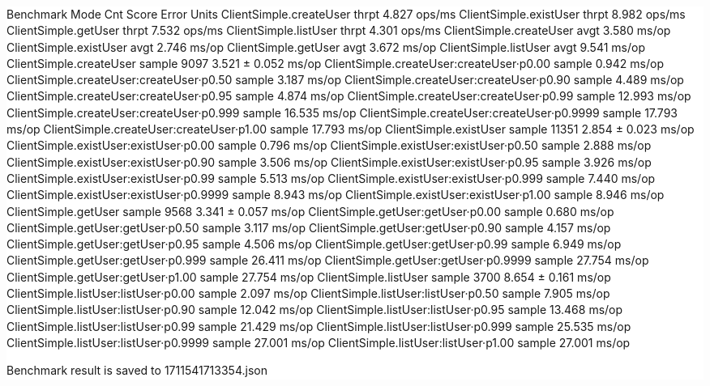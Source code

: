 Benchmark                                     Mode    Cnt   Score   Error   Units
ClientSimple.createUser                      thrpt          4.827          ops/ms
ClientSimple.existUser                       thrpt          8.982          ops/ms
ClientSimple.getUser                         thrpt          7.532          ops/ms
ClientSimple.listUser                        thrpt          4.301          ops/ms
ClientSimple.createUser                       avgt          3.580           ms/op
ClientSimple.existUser                        avgt          2.746           ms/op
ClientSimple.getUser                          avgt          3.672           ms/op
ClientSimple.listUser                         avgt          9.541           ms/op
ClientSimple.createUser                     sample   9097   3.521 ± 0.052   ms/op
ClientSimple.createUser:createUser·p0.00    sample          0.942           ms/op
ClientSimple.createUser:createUser·p0.50    sample          3.187           ms/op
ClientSimple.createUser:createUser·p0.90    sample          4.489           ms/op
ClientSimple.createUser:createUser·p0.95    sample          4.874           ms/op
ClientSimple.createUser:createUser·p0.99    sample         12.993           ms/op
ClientSimple.createUser:createUser·p0.999   sample         16.535           ms/op
ClientSimple.createUser:createUser·p0.9999  sample         17.793           ms/op
ClientSimple.createUser:createUser·p1.00    sample         17.793           ms/op
ClientSimple.existUser                      sample  11351   2.854 ± 0.023   ms/op
ClientSimple.existUser:existUser·p0.00      sample          0.796           ms/op
ClientSimple.existUser:existUser·p0.50      sample          2.888           ms/op
ClientSimple.existUser:existUser·p0.90      sample          3.506           ms/op
ClientSimple.existUser:existUser·p0.95      sample          3.926           ms/op
ClientSimple.existUser:existUser·p0.99      sample          5.513           ms/op
ClientSimple.existUser:existUser·p0.999     sample          7.440           ms/op
ClientSimple.existUser:existUser·p0.9999    sample          8.943           ms/op
ClientSimple.existUser:existUser·p1.00      sample          8.946           ms/op
ClientSimple.getUser                        sample   9568   3.341 ± 0.057   ms/op
ClientSimple.getUser:getUser·p0.00          sample          0.680           ms/op
ClientSimple.getUser:getUser·p0.50          sample          3.117           ms/op
ClientSimple.getUser:getUser·p0.90          sample          4.157           ms/op
ClientSimple.getUser:getUser·p0.95          sample          4.506           ms/op
ClientSimple.getUser:getUser·p0.99          sample          6.949           ms/op
ClientSimple.getUser:getUser·p0.999         sample         26.411           ms/op
ClientSimple.getUser:getUser·p0.9999        sample         27.754           ms/op
ClientSimple.getUser:getUser·p1.00          sample         27.754           ms/op
ClientSimple.listUser                       sample   3700   8.654 ± 0.161   ms/op
ClientSimple.listUser:listUser·p0.00        sample          2.097           ms/op
ClientSimple.listUser:listUser·p0.50        sample          7.905           ms/op
ClientSimple.listUser:listUser·p0.90        sample         12.042           ms/op
ClientSimple.listUser:listUser·p0.95        sample         13.468           ms/op
ClientSimple.listUser:listUser·p0.99        sample         21.429           ms/op
ClientSimple.listUser:listUser·p0.999       sample         25.535           ms/op
ClientSimple.listUser:listUser·p0.9999      sample         27.001           ms/op
ClientSimple.listUser:listUser·p1.00        sample         27.001           ms/op

Benchmark result is saved to 1711541713354.json
